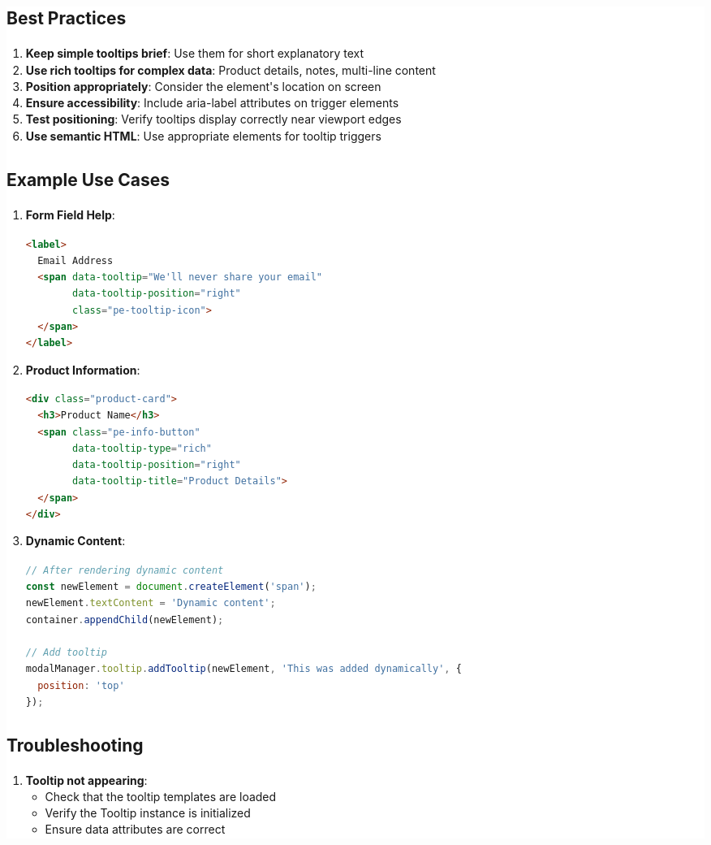 ## Best Practices

1. **Keep simple tooltips brief**: Use them for short explanatory text
2. **Use rich tooltips for complex data**: Product details, notes, multi-line content
3. **Position appropriately**: Consider the element's location on screen
4. **Ensure accessibility**: Include aria-label attributes on trigger elements
5. **Test positioning**: Verify tooltips display correctly near viewport edges
6. **Use semantic HTML**: Use appropriate elements for tooltip triggers

## Example Use Cases

1. **Form Field Help**:
   ```html
   <label>
     Email Address
     <span data-tooltip="We'll never share your email" 
           data-tooltip-position="right"
           class="pe-tooltip-icon">
     </span>
   </label>
   ```

2. **Product Information**:
   ```html
   <div class="product-card">
     <h3>Product Name</h3>
     <span class="pe-info-button"
           data-tooltip-type="rich"
           data-tooltip-position="right"
           data-tooltip-title="Product Details">
     </span>
   </div>
   ```

3. **Dynamic Content**:
   ```javascript
   // After rendering dynamic content
   const newElement = document.createElement('span');
   newElement.textContent = 'Dynamic content';
   container.appendChild(newElement);
   
   // Add tooltip
   modalManager.tooltip.addTooltip(newElement, 'This was added dynamically', {
     position: 'top'
   });
   ```

## Troubleshooting

1. **Tooltip not appearing**: 
   - Check that the tooltip templates are loaded
   - Verify the Tooltip instance is initialized
   - Ensure data attributes are correct
